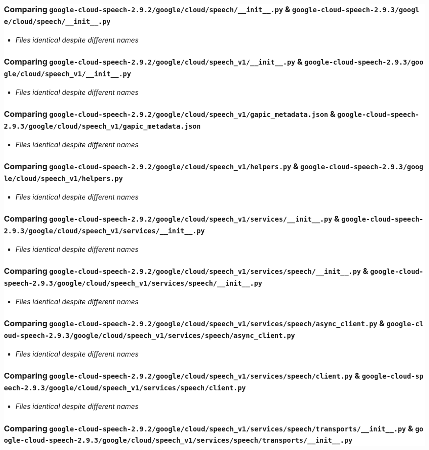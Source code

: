 ### Comparing `google-cloud-speech-2.9.2/google/cloud/speech/__init__.py` & `google-cloud-speech-2.9.3/google/cloud/speech/__init__.py`

 * *Files identical despite different names*

### Comparing `google-cloud-speech-2.9.2/google/cloud/speech_v1/__init__.py` & `google-cloud-speech-2.9.3/google/cloud/speech_v1/__init__.py`

 * *Files identical despite different names*

### Comparing `google-cloud-speech-2.9.2/google/cloud/speech_v1/gapic_metadata.json` & `google-cloud-speech-2.9.3/google/cloud/speech_v1/gapic_metadata.json`

 * *Files identical despite different names*

### Comparing `google-cloud-speech-2.9.2/google/cloud/speech_v1/helpers.py` & `google-cloud-speech-2.9.3/google/cloud/speech_v1/helpers.py`

 * *Files identical despite different names*

### Comparing `google-cloud-speech-2.9.2/google/cloud/speech_v1/services/__init__.py` & `google-cloud-speech-2.9.3/google/cloud/speech_v1/services/__init__.py`

 * *Files identical despite different names*

### Comparing `google-cloud-speech-2.9.2/google/cloud/speech_v1/services/speech/__init__.py` & `google-cloud-speech-2.9.3/google/cloud/speech_v1/services/speech/__init__.py`

 * *Files identical despite different names*

### Comparing `google-cloud-speech-2.9.2/google/cloud/speech_v1/services/speech/async_client.py` & `google-cloud-speech-2.9.3/google/cloud/speech_v1/services/speech/async_client.py`

 * *Files identical despite different names*

### Comparing `google-cloud-speech-2.9.2/google/cloud/speech_v1/services/speech/client.py` & `google-cloud-speech-2.9.3/google/cloud/speech_v1/services/speech/client.py`

 * *Files identical despite different names*

### Comparing `google-cloud-speech-2.9.2/google/cloud/speech_v1/services/speech/transports/__init__.py` & `google-cloud-speech-2.9.3/google/cloud/speech_v1/services/speech/transports/__init__.py`
